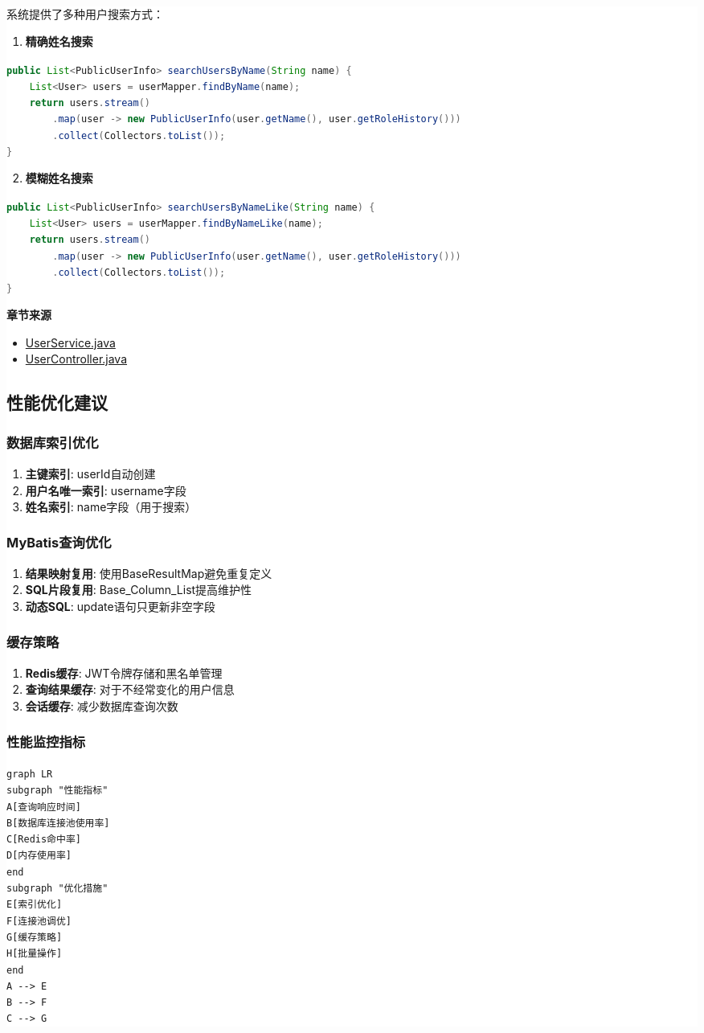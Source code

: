 系统提供了多种用户搜索方式：

1. **精确姓名搜索**
```java
public List<PublicUserInfo> searchUsersByName(String name) {
    List<User> users = userMapper.findByName(name);
    return users.stream()
        .map(user -> new PublicUserInfo(user.getName(), user.getRoleHistory()))
        .collect(Collectors.toList());
}
```

2. **模糊姓名搜索**
```java
public List<PublicUserInfo> searchUsersByNameLike(String name) {
    List<User> users = userMapper.findByNameLike(name);
    return users.stream()
        .map(user -> new PublicUserInfo(user.getName(), user.getRoleHistory()))
        .collect(Collectors.toList());
}
```

**章节来源**
- [UserService.java](file://src/main/java/com/redmoon23333/service/UserService.java#L1-L250)
- [UserController.java](file://src/main/java/com/redmoon23333/controller/UserController.java#L1-L140)

## 性能优化建议

### 数据库索引优化

1. **主键索引**: userId自动创建
2. **用户名唯一索引**: username字段
3. **姓名索引**: name字段（用于搜索）

### MyBatis查询优化

1. **结果映射复用**: 使用BaseResultMap避免重复定义
2. **SQL片段复用**: Base_Column_List提高维护性
3. **动态SQL**: update语句只更新非空字段

### 缓存策略

1. **Redis缓存**: JWT令牌存储和黑名单管理
2. **查询结果缓存**: 对于不经常变化的用户信息
3. **会话缓存**: 减少数据库查询次数

### 性能监控指标

```mermaid
graph LR
subgraph "性能指标"
A[查询响应时间]
B[数据库连接池使用率]
C[Redis命中率]
D[内存使用率]
end
subgraph "优化措施"
E[索引优化]
F[连接池调优]
G[缓存策略]
H[批量操作]
end
A --> E
B --> F
C --> G
```